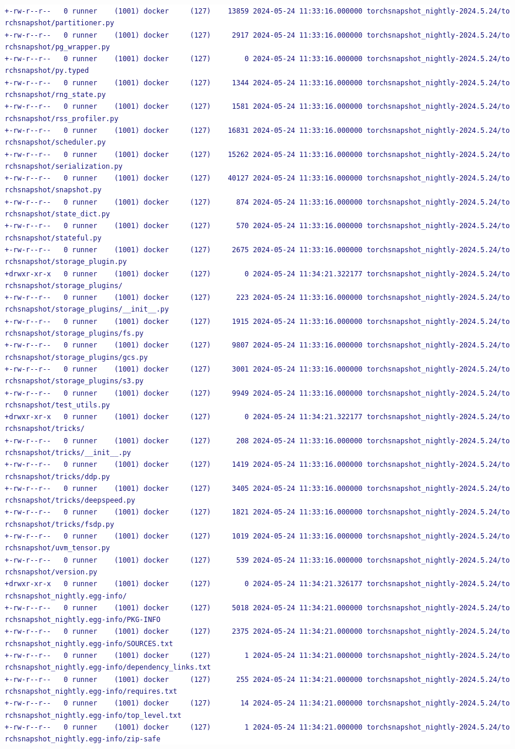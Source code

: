 ```diff
+-rw-r--r--   0 runner    (1001) docker     (127)    13859 2024-05-24 11:33:16.000000 torchsnapshot_nightly-2024.5.24/torchsnapshot/partitioner.py
+-rw-r--r--   0 runner    (1001) docker     (127)     2917 2024-05-24 11:33:16.000000 torchsnapshot_nightly-2024.5.24/torchsnapshot/pg_wrapper.py
+-rw-r--r--   0 runner    (1001) docker     (127)        0 2024-05-24 11:33:16.000000 torchsnapshot_nightly-2024.5.24/torchsnapshot/py.typed
+-rw-r--r--   0 runner    (1001) docker     (127)     1344 2024-05-24 11:33:16.000000 torchsnapshot_nightly-2024.5.24/torchsnapshot/rng_state.py
+-rw-r--r--   0 runner    (1001) docker     (127)     1581 2024-05-24 11:33:16.000000 torchsnapshot_nightly-2024.5.24/torchsnapshot/rss_profiler.py
+-rw-r--r--   0 runner    (1001) docker     (127)    16831 2024-05-24 11:33:16.000000 torchsnapshot_nightly-2024.5.24/torchsnapshot/scheduler.py
+-rw-r--r--   0 runner    (1001) docker     (127)    15262 2024-05-24 11:33:16.000000 torchsnapshot_nightly-2024.5.24/torchsnapshot/serialization.py
+-rw-r--r--   0 runner    (1001) docker     (127)    40127 2024-05-24 11:33:16.000000 torchsnapshot_nightly-2024.5.24/torchsnapshot/snapshot.py
+-rw-r--r--   0 runner    (1001) docker     (127)      874 2024-05-24 11:33:16.000000 torchsnapshot_nightly-2024.5.24/torchsnapshot/state_dict.py
+-rw-r--r--   0 runner    (1001) docker     (127)      570 2024-05-24 11:33:16.000000 torchsnapshot_nightly-2024.5.24/torchsnapshot/stateful.py
+-rw-r--r--   0 runner    (1001) docker     (127)     2675 2024-05-24 11:33:16.000000 torchsnapshot_nightly-2024.5.24/torchsnapshot/storage_plugin.py
+drwxr-xr-x   0 runner    (1001) docker     (127)        0 2024-05-24 11:34:21.322177 torchsnapshot_nightly-2024.5.24/torchsnapshot/storage_plugins/
+-rw-r--r--   0 runner    (1001) docker     (127)      223 2024-05-24 11:33:16.000000 torchsnapshot_nightly-2024.5.24/torchsnapshot/storage_plugins/__init__.py
+-rw-r--r--   0 runner    (1001) docker     (127)     1915 2024-05-24 11:33:16.000000 torchsnapshot_nightly-2024.5.24/torchsnapshot/storage_plugins/fs.py
+-rw-r--r--   0 runner    (1001) docker     (127)     9807 2024-05-24 11:33:16.000000 torchsnapshot_nightly-2024.5.24/torchsnapshot/storage_plugins/gcs.py
+-rw-r--r--   0 runner    (1001) docker     (127)     3001 2024-05-24 11:33:16.000000 torchsnapshot_nightly-2024.5.24/torchsnapshot/storage_plugins/s3.py
+-rw-r--r--   0 runner    (1001) docker     (127)     9949 2024-05-24 11:33:16.000000 torchsnapshot_nightly-2024.5.24/torchsnapshot/test_utils.py
+drwxr-xr-x   0 runner    (1001) docker     (127)        0 2024-05-24 11:34:21.322177 torchsnapshot_nightly-2024.5.24/torchsnapshot/tricks/
+-rw-r--r--   0 runner    (1001) docker     (127)      208 2024-05-24 11:33:16.000000 torchsnapshot_nightly-2024.5.24/torchsnapshot/tricks/__init__.py
+-rw-r--r--   0 runner    (1001) docker     (127)     1419 2024-05-24 11:33:16.000000 torchsnapshot_nightly-2024.5.24/torchsnapshot/tricks/ddp.py
+-rw-r--r--   0 runner    (1001) docker     (127)     3405 2024-05-24 11:33:16.000000 torchsnapshot_nightly-2024.5.24/torchsnapshot/tricks/deepspeed.py
+-rw-r--r--   0 runner    (1001) docker     (127)     1821 2024-05-24 11:33:16.000000 torchsnapshot_nightly-2024.5.24/torchsnapshot/tricks/fsdp.py
+-rw-r--r--   0 runner    (1001) docker     (127)     1019 2024-05-24 11:33:16.000000 torchsnapshot_nightly-2024.5.24/torchsnapshot/uvm_tensor.py
+-rw-r--r--   0 runner    (1001) docker     (127)      539 2024-05-24 11:33:16.000000 torchsnapshot_nightly-2024.5.24/torchsnapshot/version.py
+drwxr-xr-x   0 runner    (1001) docker     (127)        0 2024-05-24 11:34:21.326177 torchsnapshot_nightly-2024.5.24/torchsnapshot_nightly.egg-info/
+-rw-r--r--   0 runner    (1001) docker     (127)     5018 2024-05-24 11:34:21.000000 torchsnapshot_nightly-2024.5.24/torchsnapshot_nightly.egg-info/PKG-INFO
+-rw-r--r--   0 runner    (1001) docker     (127)     2375 2024-05-24 11:34:21.000000 torchsnapshot_nightly-2024.5.24/torchsnapshot_nightly.egg-info/SOURCES.txt
+-rw-r--r--   0 runner    (1001) docker     (127)        1 2024-05-24 11:34:21.000000 torchsnapshot_nightly-2024.5.24/torchsnapshot_nightly.egg-info/dependency_links.txt
+-rw-r--r--   0 runner    (1001) docker     (127)      255 2024-05-24 11:34:21.000000 torchsnapshot_nightly-2024.5.24/torchsnapshot_nightly.egg-info/requires.txt
+-rw-r--r--   0 runner    (1001) docker     (127)       14 2024-05-24 11:34:21.000000 torchsnapshot_nightly-2024.5.24/torchsnapshot_nightly.egg-info/top_level.txt
+-rw-r--r--   0 runner    (1001) docker     (127)        1 2024-05-24 11:34:21.000000 torchsnapshot_nightly-2024.5.24/torchsnapshot_nightly.egg-info/zip-safe
```